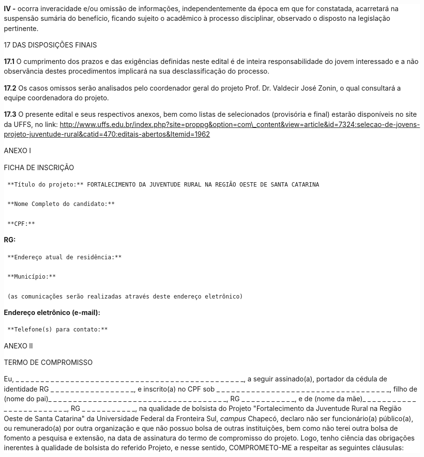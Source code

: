  **IV -** ocorra inveracidade e/ou omissão de informações, independentemente da época em que for constatada, acarretará na suspensão sumária do benefício, ficando sujeito o acadêmico à processo disciplinar, observado o disposto na legislação pertinente.

 17 DAS DISPOSIÇÕES FINAIS

 **17.1** O cumprimento dos prazos e das exigências definidas neste edital é de inteira responsabilidade do jovem interessado e a não observância destes procedimentos implicará na sua desclassificação do processo.

 **17.2** Os casos omissos serão analisados pelo coordenador geral do projeto Prof. Dr. Valdecir José Zonin, o qual consultará a equipe coordenadora do projeto.

 **17.3** O presente edital e seus respectivos anexos, bem como listas de selecionados (provisória e final) estarão disponíveis no site da UFFS, no link: http://www.uffs.edu.br/index.php?site=proppg&option=com\_content&view=article&id=7324:selecao-de-jovens-projeto-juventude-rural&catid=470:editais-abertos&Itemid=1962

  

 ANEXO I

 FICHA DE INSCRIÇÃO

     **Título do projeto:** FORTALECIMENTO DA JUVENTUDE RURAL NA REGIÃO OESTE DE SANTA CATARINA

     **Nome Completo do candidato:**

     **CPF:**

   **RG:**

     **Endereço atual de residência:**

     **Município:**

     (as comunicações serão realizadas através deste endereço eletrônico)

 **Endereço eletrônico (e-mail):**

     **Telefone(s) para contato:**

      

 ANEXO II

 TERMO DE COMPROMISSO

 Eu, \_ \_ \_ \_ \_ \_ \_ \_ \_ \_ \_ \_ \_ \_ \_ \_ \_ \_ \_ \_ \_ \_ \_ \_ \_ \_ \_ \_ \_ \_ \_ \_ \_ \_ \_ \_ \_ \_ \_ \_ \_ \_ \_ \_ \_ \_, a seguir assinado(a), portador da cédula de identidade RG \_ \_ \_ \_ \_ \_ \_ \_ \_ \_ \_ \_ \_ \_ \_ \_ \_, e inscrito(a) no CPF sob \_ \_ \_ \_ \_ \_ \_ \_ \_ \_ \_ \_ \_ \_ \_ \_ \_ \_ \_ \_ \_ \_ \_ \_ \_ \_ \_ \_ \_ \_ \_ \_ \_ \_ \_, filho de (nome do pai)\_ \_ \_ \_ \_ \_ \_ \_ \_ \_ \_ \_ \_ \_ \_ \_ \_ \_ \_ \_ \_ \_ \_ \_ \_ \_ \_ \_ \_ \_ \_ \_ \_ \_ \_ \_, RG \_ \_ \_ \_ \_ \_ \_ \_ \_ \_ \_, e de (nome da mãe)\_ \_ \_ \_ \_ \_ \_ \_ \_ \_ \_ \_ \_ \_ \_ \_ \_ \_ \_ \_ \_ \_ \_ \_, RG \_ \_ \_ \_ \_ \_ \_ \_ \_ \_ \_, na qualidade de bolsista do Projeto "Fortalecimento da Juventude Rural na Região Oeste de Santa Catarina" da Universidade Federal da Fronteira Sul, *campus* Chapecó, declaro não ser funcionário(a) público(a), ou remunerado(a) por outra organização e que não possuo bolsa de outras instituições, bem como não terei outra bolsa de fomento a pesquisa e extensão, na data de assinatura do termo de compromisso do projeto. Logo, tenho ciência das obrigações inerentes à qualidade de bolsista do referido Projeto, e nesse sentido, COMPROMETO-ME a respeitar as seguintes cláusulas:
